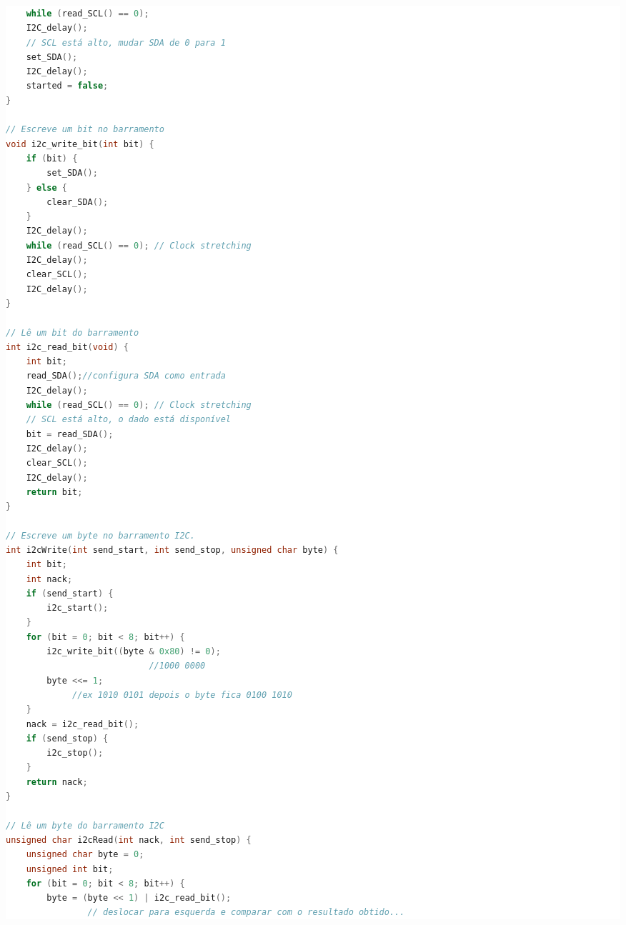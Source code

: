 ```cpp
	while (read_SCL() == 0);
	I2C_delay();
	// SCL está alto, mudar SDA de 0 para 1
	set_SDA();
	I2C_delay();
	started = false;
}

// Escreve um bit no barramento
void i2c_write_bit(int bit) {
	if (bit) {
		set_SDA();
	} else {
		clear_SDA();
	}
	I2C_delay();
	while (read_SCL() == 0); // Clock stretching
	I2C_delay();
	clear_SCL();
	I2C_delay();
}

// Lê um bit do barramento
int i2c_read_bit(void) {
	int bit;
	read_SDA();//configura SDA como entrada
	I2C_delay();
	while (read_SCL() == 0); // Clock stretching
	// SCL está alto, o dado está disponível
	bit = read_SDA();
	I2C_delay();
	clear_SCL();
	I2C_delay();
	return bit;
}

// Escreve um byte no barramento I2C.
int i2cWrite(int send_start, int send_stop, unsigned char byte) {
	int bit;
	int nack;
	if (send_start) {
		i2c_start();
	}
	for (bit = 0; bit < 8; bit++) {
		i2c_write_bit((byte & 0x80) != 0);
      						//1000 0000
		byte <<= 1;
             //ex 1010 0101 depois o byte fica 0100 1010 
	}
	nack = i2c_read_bit();
	if (send_stop) {
		i2c_stop();
	}
	return nack;
}

// Lê um byte do barramento I2C
unsigned char i2cRead(int nack, int send_stop) {
	unsigned char byte = 0;
	unsigned int bit;
	for (bit = 0; bit < 8; bit++) {
		byte = (byte << 1) | i2c_read_bit();
                // deslocar para esquerda e comparar com o resultado obtido...
```